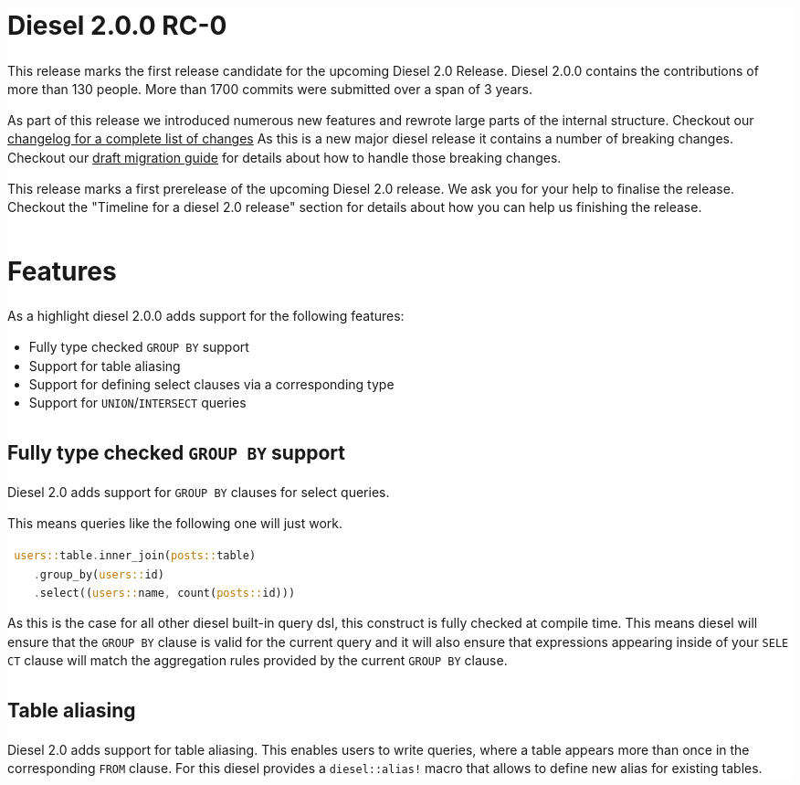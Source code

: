 # Diesel 2.0.0 RC-0

This release marks the first release candidate for the upcoming Diesel 2.0 Release. 
Diesel 2.0.0 contains the contributions of more than 130 people. More than 1700 commits were submitted 
over a span of 3 years.

As part of this release we introduced numerous new features and rewrote large parts of the internal structure.
Checkout our [changelog for a complete list of changes](https://github.com/diesel-rs/diesel/blob/master/CHANGELOG.md)
As this is a new major diesel release it contains a number of breaking changes. Checkout 
our [draft migration guide](https://github.com/diesel-rs/diesel/blob/master/guide_drafts/migration_guide.md) for details
about how to handle those breaking changes.

This release marks a first prerelease of the upcoming Diesel 2.0 release. We ask you for your help to finalise the release.
Checkout the "Timeline for a diesel 2.0 release" section for details about how you can help us finishing the release.

# Features
As a highlight diesel 2.0.0 adds support for the following features:

* Fully type checked `GROUP BY` support
* Support for table aliasing
* Support for defining select clauses via a corresponding type
* Support for `UNION`/`INTERSECT` queries

## Fully type checked `GROUP BY` support

Diesel 2.0 adds support for `GROUP BY` clauses for select queries. 

This means queries like the following one will just work.

```rust
 users::table.inner_join(posts::table)
    .group_by(users::id)
    .select((users::name, count(posts::id)))
```

As this is the case for all other diesel built-in query dsl, this construct is fully checked at compile time. This means diesel 
will ensure that the `GROUP BY` clause is valid for the current query and it will also ensure that expressions appearing inside 
of your `SELECT` clause will match the aggregation rules provided by the current `GROUP BY` clause.

## Table aliasing

Diesel 2.0 adds support for table aliasing. This enables users to write queries, where a table appears more than once in the corresponding
`FROM` clause. For this diesel provides a `diesel::alias!` macro that allows to define new alias for existing tables.
